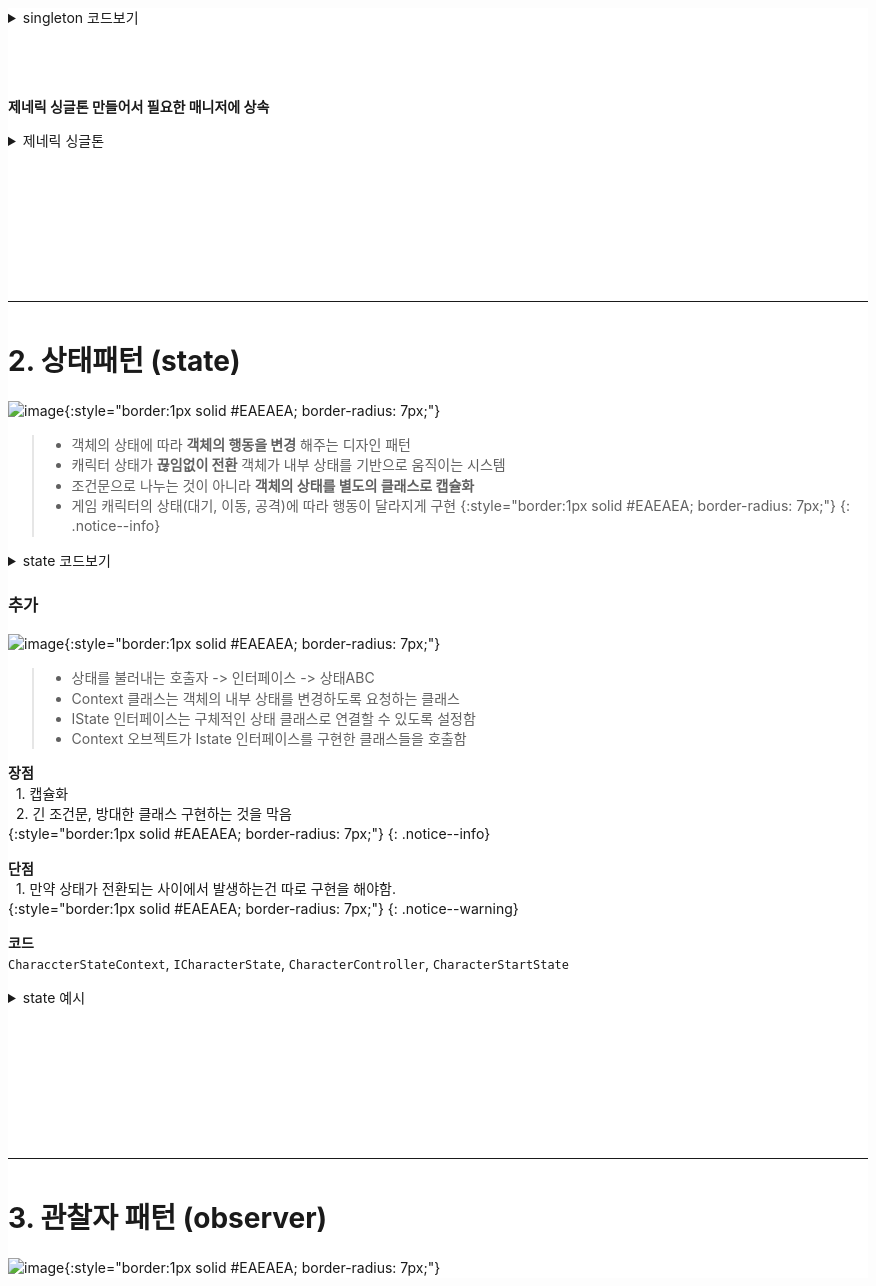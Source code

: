 <details><summary>singleton 코드보기</summary></details>

<br><br>

**제네릭 싱글톤 만들어서 필요한 매니저에 상속**  



<details><summary>제네릭 싱글톤</summary></details>

<br><br><br><br><br><br>
- - - 

# 2. 상태패턴 (state)

![image](https://github.com/levell1/levell1.github.io/assets/96651722/8ef94cd9-ef44-4cae-911f-1ba64cdbc912){:style="border:1px solid #EAEAEA; border-radius: 7px;"}   

> - 객체의 상태에 따라 **객체의 행동을 변경** 해주는 디자인 패턴
> - 캐릭터 상태가 **끊임없이 전환** 객체가 내부 상태를 기반으로 움직이는 시스템  
> - 조건문으로 나누는 것이 아니라 **객체의 상태를 별도의 클래스로 캡슐화**
> - 게임 캐릭터의 상태(대기, 이동, 공격)에 따라 행동이 달라지게 구현
{:style="border:1px solid #EAEAEA; border-radius: 7px;"}
{: .notice--info}  

<details><summary>state 코드보기</summary></details>

<h3> 추가 </h3>  

![image](https://github.com/levell1/levell1.github.io/assets/96651722/18deb7d4-6bf5-4971-9c33-e5fd610adec0){:style="border:1px solid #EAEAEA; border-radius: 7px;"}  
> - 상태를 불러내는 호출자 -> 인터페이스 -> 상태ABC  
> - Context 클래스는 객체의 내부 상태를 변경하도록 요청하는 클래스  
> - IState 인터페이스는 구체적인 상태 클래스로 연결할 수 있도록 설정함  
> - Context 오브젝트가 Istate 인터페이스를 구현한 클래스들을 호출함  

**장점**  
&nbsp;&nbsp;1. 캡슐화  
&nbsp;&nbsp;2. 긴 조건문, 방대한 클래스 구현하는 것을 막음  
{:style="border:1px solid #EAEAEA; border-radius: 7px;"}
{: .notice--info} 

**단점**  
&nbsp;&nbsp;1. 만약 상태가 전환되는 사이에서 발생하는건 따로 구현을 해야함.  
{:style="border:1px solid #EAEAEA; border-radius: 7px;"}
{: .notice--warning} 

**코드**  
`CharaccterStateContext`, `ICharacterState`, `CharacterController`, `CharacterStartState`

<details><summary>state 예시</summary></details>


<br><br><br><br><br><br>
- - - 

# 3. 관찰자 패턴 (observer)
![image](https://github.com/levell1/levell1.github.io/assets/96651722/1a971805-1f06-4989-a18e-3cccc5c6223d){:style="border:1px solid #EAEAEA; border-radius: 7px;"}    
